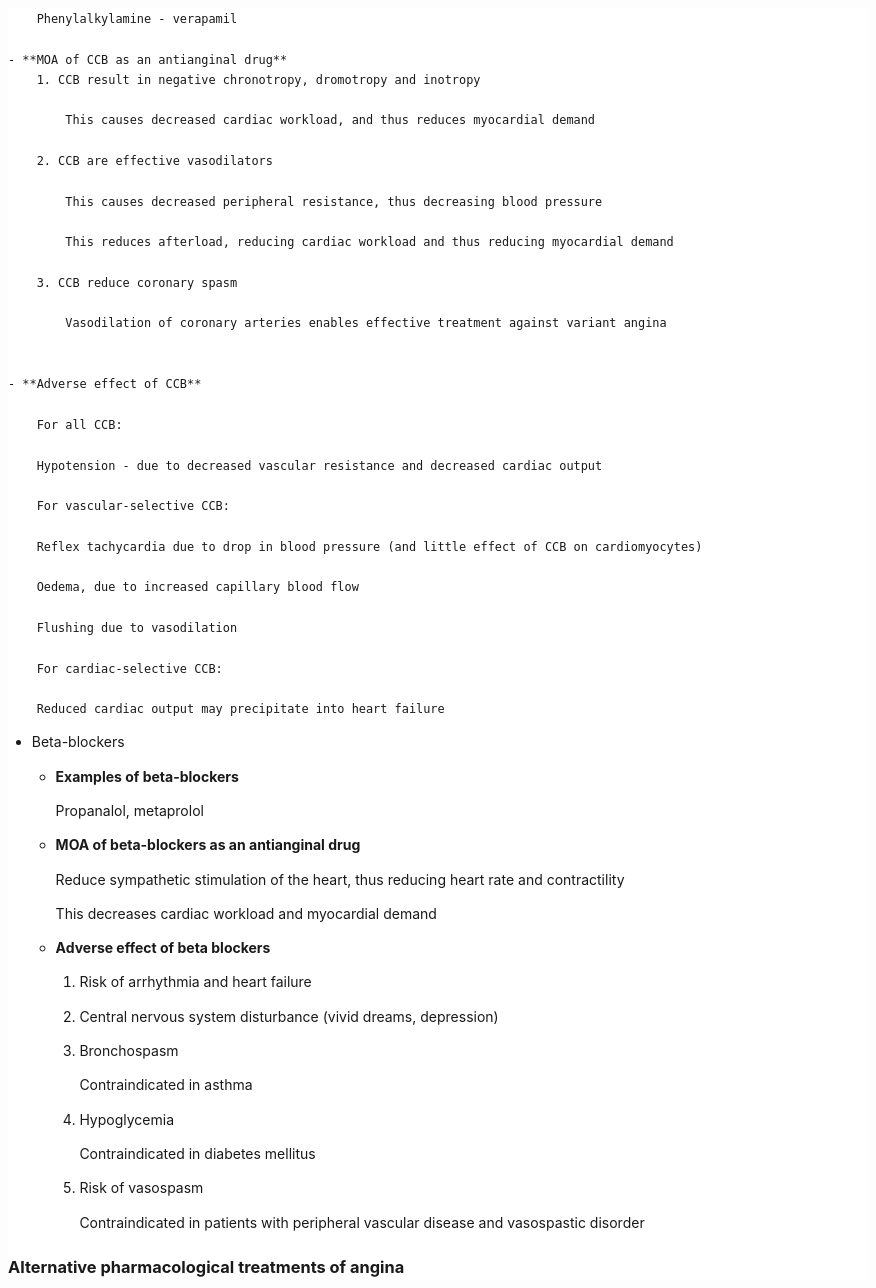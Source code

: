         Phenylalkylamine - verapamil
        
    - **MOA of CCB as an antianginal drug**
        1. CCB result in negative chronotropy, dromotropy and inotropy
            
            This causes decreased cardiac workload, and thus reduces myocardial demand
            
        2. CCB are effective vasodilators
            
            This causes decreased peripheral resistance, thus decreasing blood pressure
            
            This reduces afterload, reducing cardiac workload and thus reducing myocardial demand
            
        3. CCB reduce coronary spasm
            
            Vasodilation of coronary arteries enables effective treatment against variant angina
            
    
    - **Adverse effect of CCB**
        
        For all CCB:
        
        Hypotension - due to decreased vascular resistance and decreased cardiac output
        
        For vascular-selective CCB:
        
        Reflex tachycardia due to drop in blood pressure (and little effect of CCB on cardiomyocytes)
        
        Oedema, due to increased capillary blood flow
        
        Flushing due to vasodilation
        
        For cardiac-selective CCB:
        
        Reduced cardiac output may precipitate into heart failure
        
- Beta-blockers
    - **Examples of beta-blockers**
        
        Propanalol, metaprolol
        
    - **MOA of beta-blockers as an antianginal drug**
        
        Reduce sympathetic stimulation of the heart, thus reducing heart rate and contractility
        
        This decreases cardiac workload and myocardial demand
        
    - **Adverse effect of beta blockers**
        1. Risk of arrhythmia and heart failure
        2. Central nervous system disturbance (vivid dreams, depression)
        3. Bronchospasm
            
            Contraindicated in asthma
            
        4. Hypoglycemia
            
            Contraindicated in diabetes mellitus
            
        5. Risk of vasospasm
            
            Contraindicated in patients with peripheral vascular disease and vasospastic disorder
            

### Alternative pharmacological treatments of angina
